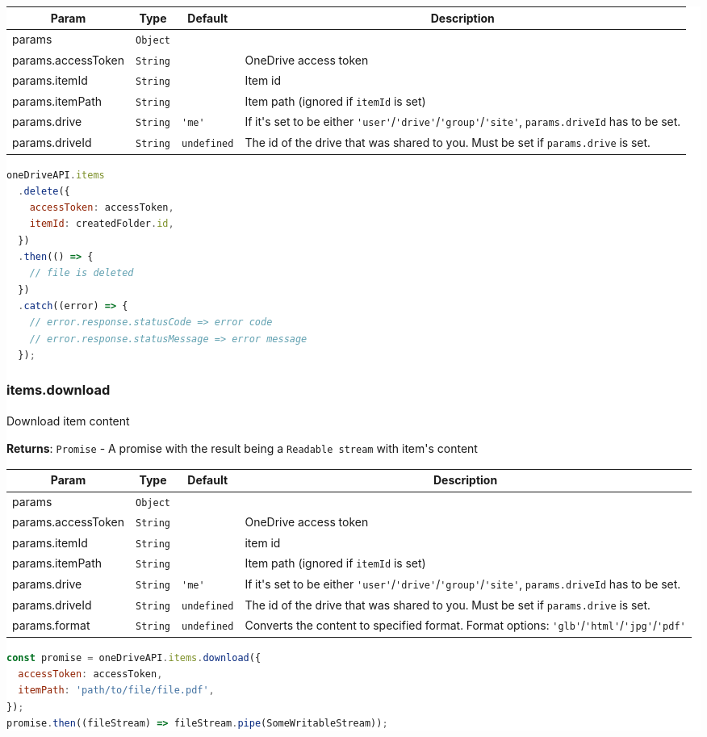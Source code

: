 | Param              | Type                | Default     | Description                                                                                     |
| ------------------ | ------------------- | ----------- | ----------------------------------------------------------------------------------------------- |
| params             | <code>Object</code> |             |                                                                                                 |
| params.accessToken | <code>String</code> |             | OneDrive access token                                                                           |
| params.itemId      | <code>String</code> |             | Item id                                                                                         |
| params.itemPath    | <code>String</code> |             | Item path (ignored if `itemId` is set)                                                          |
| params.drive       | <code>String</code> | `'me'`      | If it's set to be either `'user'`/`'drive'`/`'group'`/`'site'`, `params.driveId` has to be set. |
| params.driveId     | <code>String</code> | `undefined` | The id of the drive that was shared to you. Must be set if `params.drive` is set.               |

```javascript
oneDriveAPI.items
  .delete({
    accessToken: accessToken,
    itemId: createdFolder.id,
  })
  .then(() => {
    // file is deleted
  })
  .catch((error) => {
    // error.response.statusCode => error code
    // error.response.statusMessage => error message
  });
```

### items.download

Download item content

**Returns**: <code>Promise<ReadableStream></code> - A promise with the result being a `Readable stream` with item's content

| Param              | Type                | Default     | Description                                                                                     |
|--------------------| ------------------- | ----------- |-------------------------------------------------------------------------------------------------|
| params             | <code>Object</code> |             |                                                                                                 |
| params.accessToken | <code>String</code> |             | OneDrive access token                                                                           |
| params.itemId      | <code>String</code> |             | item id                                                                                         |
| params.itemPath    | <code>String</code> |             | Item path (ignored if `itemId` is set)                                                          |
| params.drive       | <code>String</code> | `'me'`      | If it's set to be either `'user'`/`'drive'`/`'group'`/`'site'`, `params.driveId` has to be set. |
| params.driveId     | <code>String</code> | `undefined` | The id of the drive that was shared to you. Must be set if `params.drive` is set.               |
| params.format      | <code>String</code> | `undefined` | Converts the content to specified format. Format options: `'glb'`/`'html'`/`'jpg'`/`'pdf'`      |

```javascript
const promise = oneDriveAPI.items.download({
  accessToken: accessToken,
  itemPath: 'path/to/file/file.pdf',
});
promise.then((fileStream) => fileStream.pipe(SomeWritableStream));
```
